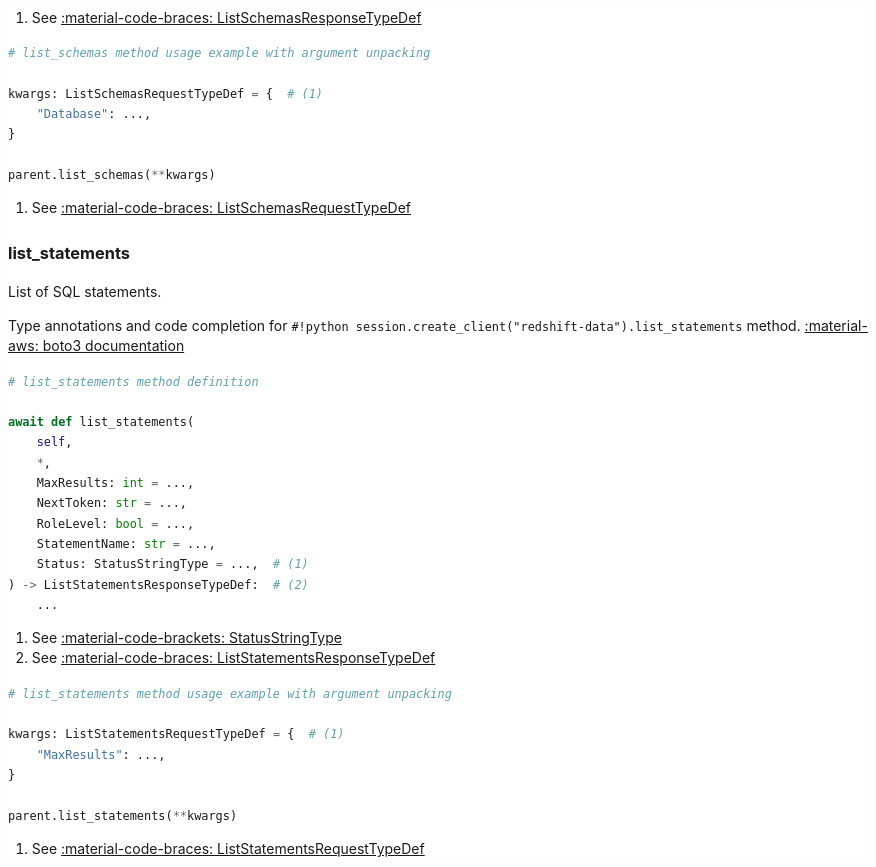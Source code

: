 1. See [:material-code-braces: ListSchemasResponseTypeDef](./type_defs.md#listschemasresponsetypedef) 


```python
# list_schemas method usage example with argument unpacking

kwargs: ListSchemasRequestTypeDef = {  # (1)
    "Database": ...,
}

parent.list_schemas(**kwargs)
```

1. See [:material-code-braces: ListSchemasRequestTypeDef](./type_defs.md#listschemasrequesttypedef) 

### list\_statements

List of SQL statements.

Type annotations and code completion for `#!python session.create_client("redshift-data").list_statements` method.
[:material-aws: boto3 documentation](https://boto3.amazonaws.com/v1/documentation/api/latest/reference/services/redshift-data/client/list_statements.html)

```python
# list_statements method definition

await def list_statements(
    self,
    *,
    MaxResults: int = ...,
    NextToken: str = ...,
    RoleLevel: bool = ...,
    StatementName: str = ...,
    Status: StatusStringType = ...,  # (1)
) -> ListStatementsResponseTypeDef:  # (2)
    ...
```

1. See [:material-code-brackets: StatusStringType](./literals.md#statusstringtype) 
2. See [:material-code-braces: ListStatementsResponseTypeDef](./type_defs.md#liststatementsresponsetypedef) 


```python
# list_statements method usage example with argument unpacking

kwargs: ListStatementsRequestTypeDef = {  # (1)
    "MaxResults": ...,
}

parent.list_statements(**kwargs)
```

1. See [:material-code-braces: ListStatementsRequestTypeDef](./type_defs.md#liststatementsrequesttypedef) 
